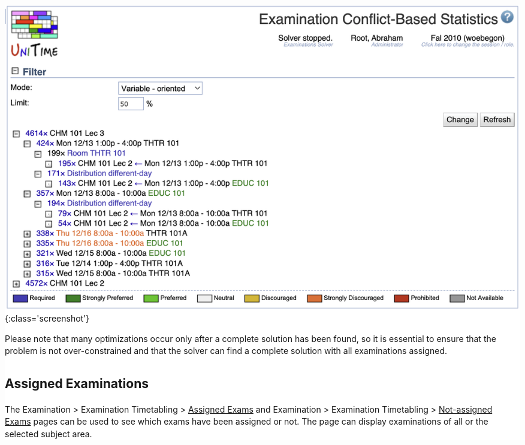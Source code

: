 ![Examination Conflict-Based Statistics](../images/examination-conflict-based-statistics-1.png){:class='screenshot'}

Please note that many optimizations occur only after a complete solution has been found, so it is essential to ensure that the problem is not over-constrained and that the solver can find a complete solution with all examinations assigned.

## Assigned Examinations

The Examination > Examination Timetabling > [Assigned Exams](../assigned-examinations) and Examination > Examination Timetabling > [Not-assigned Exams](../not-assigned-examinations) pages can be used to see which exams have been assigned or not. The page can display examinations of all or the selected subject area.
